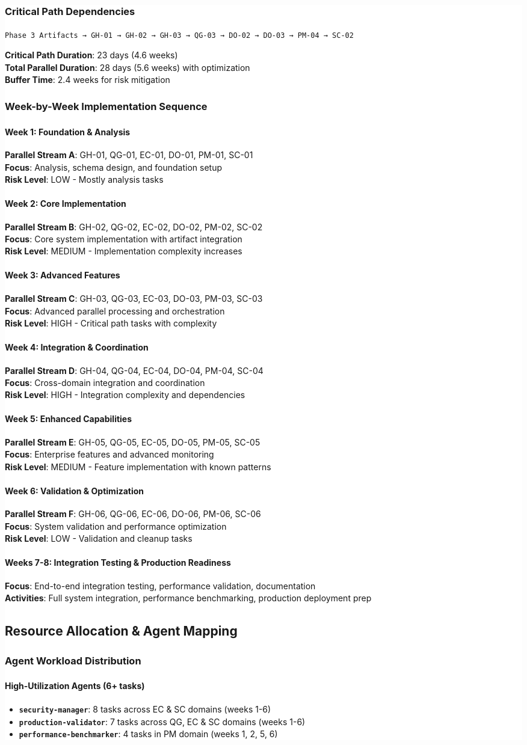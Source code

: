 ### Critical Path Dependencies
```
Phase 3 Artifacts → GH-01 → GH-02 → GH-03 → QG-03 → DO-02 → DO-03 → PM-04 → SC-02
```

**Critical Path Duration**: 23 days (4.6 weeks)  
**Total Parallel Duration**: 28 days (5.6 weeks) with optimization  
**Buffer Time**: 2.4 weeks for risk mitigation  

### Week-by-Week Implementation Sequence

#### Week 1: Foundation & Analysis
**Parallel Stream A**: GH-01, QG-01, EC-01, DO-01, PM-01, SC-01  
**Focus**: Analysis, schema design, and foundation setup  
**Risk Level**: LOW - Mostly analysis tasks  

#### Week 2: Core Implementation
**Parallel Stream B**: GH-02, QG-02, EC-02, DO-02, PM-02, SC-02  
**Focus**: Core system implementation with artifact integration  
**Risk Level**: MEDIUM - Implementation complexity increases  

#### Week 3: Advanced Features
**Parallel Stream C**: GH-03, QG-03, EC-03, DO-03, PM-03, SC-03  
**Focus**: Advanced parallel processing and orchestration  
**Risk Level**: HIGH - Critical path tasks with complexity  

#### Week 4: Integration & Coordination  
**Parallel Stream D**: GH-04, QG-04, EC-04, DO-04, PM-04, SC-04  
**Focus**: Cross-domain integration and coordination  
**Risk Level**: HIGH - Integration complexity and dependencies  

#### Week 5: Enhanced Capabilities
**Parallel Stream E**: GH-05, QG-05, EC-05, DO-05, PM-05, SC-05  
**Focus**: Enterprise features and advanced monitoring  
**Risk Level**: MEDIUM - Feature implementation with known patterns  

#### Week 6: Validation & Optimization
**Parallel Stream F**: GH-06, QG-06, EC-06, DO-06, PM-06, SC-06  
**Focus**: System validation and performance optimization  
**Risk Level**: LOW - Validation and cleanup tasks  

#### Weeks 7-8: Integration Testing & Production Readiness
**Focus**: End-to-end integration testing, performance validation, documentation  
**Activities**: Full system integration, performance benchmarking, production deployment prep  

## Resource Allocation & Agent Mapping

### Agent Workload Distribution

#### High-Utilization Agents (6+ tasks)
- **`security-manager`**: 8 tasks across EC & SC domains (weeks 1-6)
- **`production-validator`**: 7 tasks across QG, EC & SC domains (weeks 1-6)  
- **`performance-benchmarker`**: 4 tasks in PM domain (weeks 1, 2, 5, 6)

